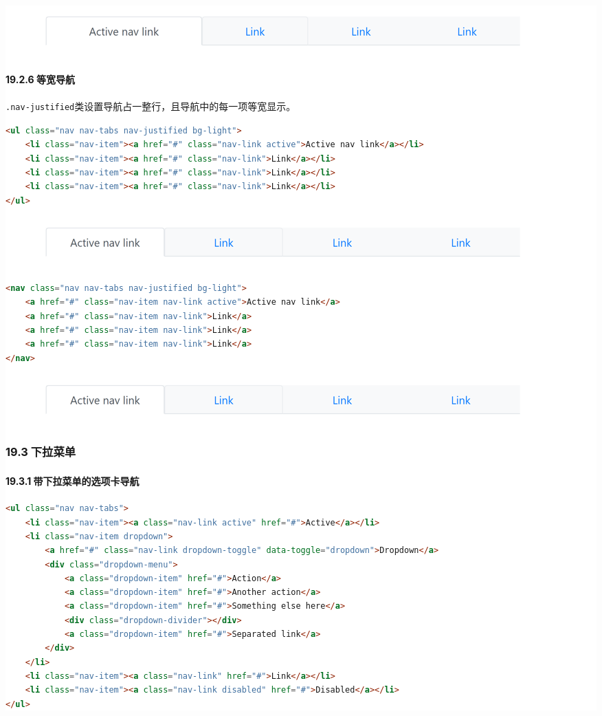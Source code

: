 ![整行导航-使用nav](/assets/images/bootstrap-tutorial/整行导航-使用nav.png)

#### 19.2.6 等宽导航
`.nav-justified`类设置导航占一整行，且导航中的每一项等宽显示。

```html
<ul class="nav nav-tabs nav-justified bg-light">
    <li class="nav-item"><a href="#" class="nav-link active">Active nav link</a></li>
    <li class="nav-item"><a href="#" class="nav-link">Link</a></li>
    <li class="nav-item"><a href="#" class="nav-link">Link</a></li>
    <li class="nav-item"><a href="#" class="nav-link">Link</a></li>
</ul>
```

![等宽导航-使用ul](/assets/images/bootstrap-tutorial/等宽导航-使用ul.png)

```html
<nav class="nav nav-tabs nav-justified bg-light">
    <a href="#" class="nav-item nav-link active">Active nav link</a>
    <a href="#" class="nav-item nav-link">Link</a>
    <a href="#" class="nav-item nav-link">Link</a>
    <a href="#" class="nav-item nav-link">Link</a>
</nav>
```

![等宽导航-使用nav](/assets/images/bootstrap-tutorial/等宽导航-使用nav.png)

### 19.3 下拉菜单
#### 19.3.1 带下拉菜单的选项卡导航

```html
<ul class="nav nav-tabs">
    <li class="nav-item"><a class="nav-link active" href="#">Active</a></li>
    <li class="nav-item dropdown">
        <a href="#" class="nav-link dropdown-toggle" data-toggle="dropdown">Dropdown</a>
        <div class="dropdown-menu">
            <a class="dropdown-item" href="#">Action</a>
            <a class="dropdown-item" href="#">Another action</a>
            <a class="dropdown-item" href="#">Something else here</a>
            <div class="dropdown-divider"></div>
            <a class="dropdown-item" href="#">Separated link</a>
        </div>
    </li>
    <li class="nav-item"><a class="nav-link" href="#">Link</a></li>
    <li class="nav-item"><a class="nav-link disabled" href="#">Disabled</a></li>
</ul>
```
